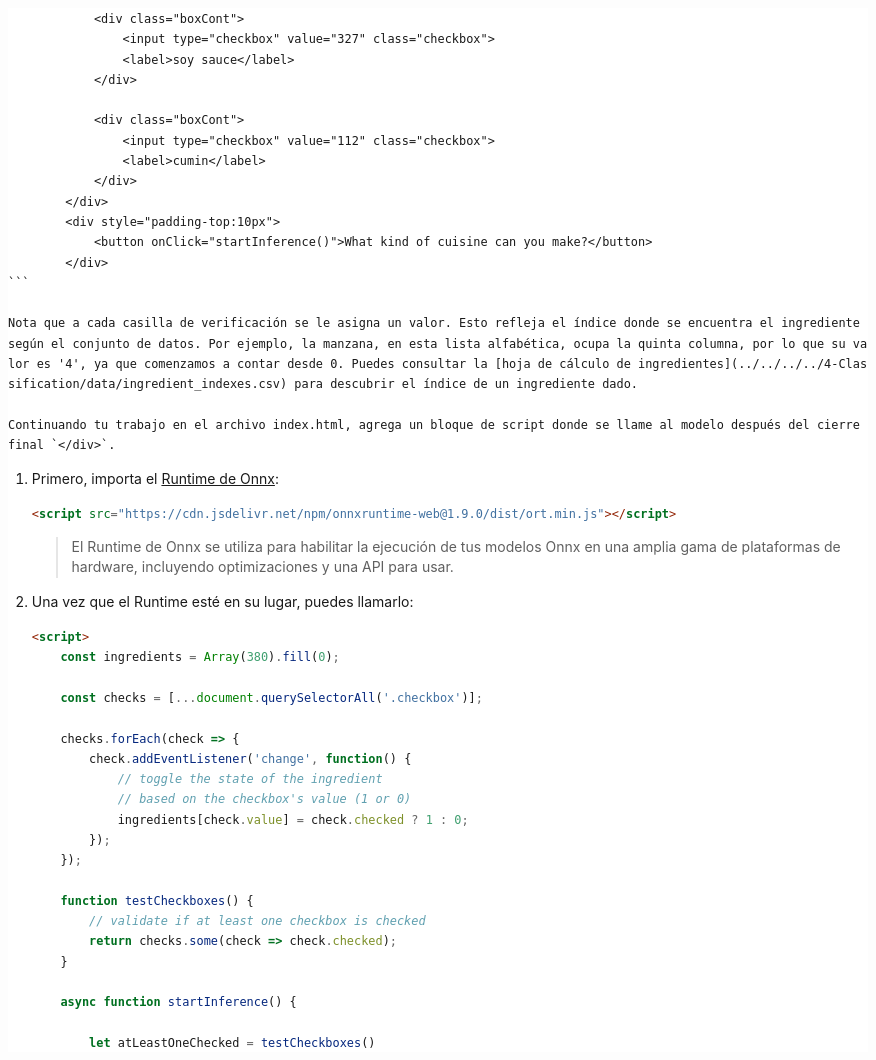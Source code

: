                 <div class="boxCont">
                    <input type="checkbox" value="327" class="checkbox">
                    <label>soy sauce</label>
                </div>
    
                <div class="boxCont">
                    <input type="checkbox" value="112" class="checkbox">
                    <label>cumin</label>
                </div>
            </div>
            <div style="padding-top:10px">
                <button onClick="startInference()">What kind of cuisine can you make?</button>
            </div> 
    ```

    Nota que a cada casilla de verificación se le asigna un valor. Esto refleja el índice donde se encuentra el ingrediente según el conjunto de datos. Por ejemplo, la manzana, en esta lista alfabética, ocupa la quinta columna, por lo que su valor es '4', ya que comenzamos a contar desde 0. Puedes consultar la [hoja de cálculo de ingredientes](../../../../4-Classification/data/ingredient_indexes.csv) para descubrir el índice de un ingrediente dado.

    Continuando tu trabajo en el archivo index.html, agrega un bloque de script donde se llame al modelo después del cierre final `</div>`.

1. Primero, importa el [Runtime de Onnx](https://www.onnxruntime.ai/):

    ```html
    <script src="https://cdn.jsdelivr.net/npm/onnxruntime-web@1.9.0/dist/ort.min.js"></script> 
    ```

    > El Runtime de Onnx se utiliza para habilitar la ejecución de tus modelos Onnx en una amplia gama de plataformas de hardware, incluyendo optimizaciones y una API para usar.

1. Una vez que el Runtime esté en su lugar, puedes llamarlo:

    ```html
    <script>
        const ingredients = Array(380).fill(0);
        
        const checks = [...document.querySelectorAll('.checkbox')];
        
        checks.forEach(check => {
            check.addEventListener('change', function() {
                // toggle the state of the ingredient
                // based on the checkbox's value (1 or 0)
                ingredients[check.value] = check.checked ? 1 : 0;
            });
        });

        function testCheckboxes() {
            // validate if at least one checkbox is checked
            return checks.some(check => check.checked);
        }

        async function startInference() {

            let atLeastOneChecked = testCheckboxes()
